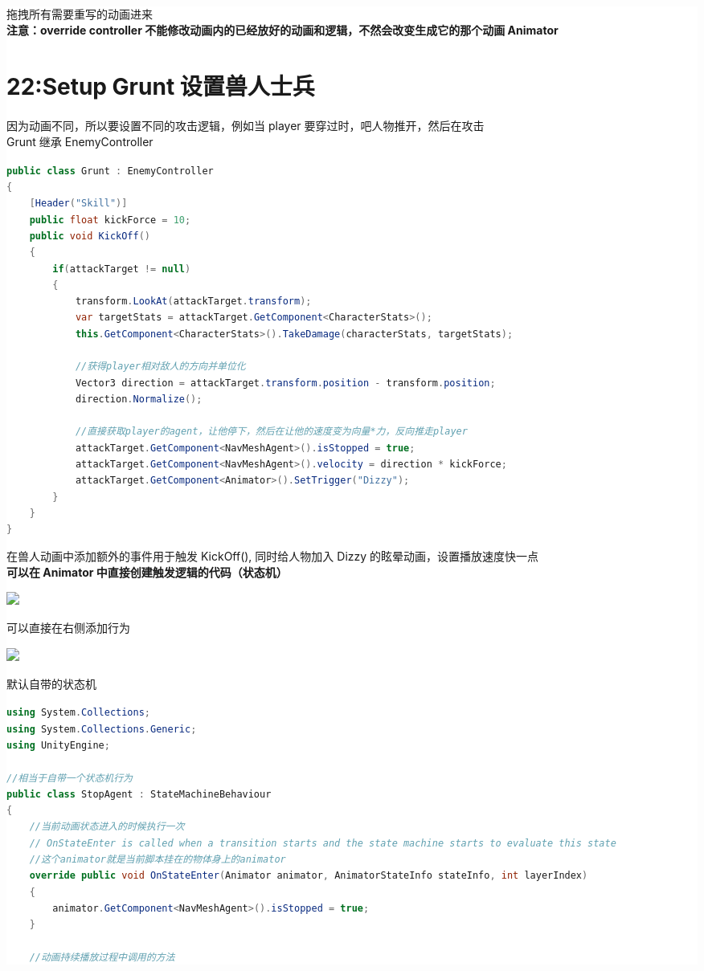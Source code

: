 拖拽所有需要重写的动画进来  
**注意：override controller 不能修改动画内的已经放好的动画和逻辑，不然会改变生成它的那个动画 Animator**  

# 22:Setup Grunt 设置兽人士兵

因为动画不同，所以要设置不同的攻击逻辑，例如当 player 要穿过时，吧人物推开，然后在攻击  
Grunt 继承 EnemyController

```cs
public class Grunt : EnemyController
{
    [Header("Skill")]
    public float kickForce = 10;
    public void KickOff()
    {
        if(attackTarget != null)
        {
            transform.LookAt(attackTarget.transform);
            var targetStats = attackTarget.GetComponent<CharacterStats>();
            this.GetComponent<CharacterStats>().TakeDamage(characterStats, targetStats);

            //获得player相对敌人的方向并单位化
            Vector3 direction = attackTarget.transform.position - transform.position;
            direction.Normalize();

            //直接获取player的agent，让他停下，然后在让他的速度变为向量*力，反向推走player
            attackTarget.GetComponent<NavMeshAgent>().isStopped = true;
            attackTarget.GetComponent<NavMeshAgent>().velocity = direction * kickForce;
            attackTarget.GetComponent<Animator>().SetTrigger("Dizzy");
        }
    }
}
```

在兽人动画中添加额外的事件用于触发 KickOff(), 同时给人物加入 Dizzy 的眩晕动画，设置播放速度快一点  
**可以在 Animator 中直接创建触发逻辑的代码（状态机）**  

![](1690255172465.png)

  
可以直接在右侧添加行为  

![](1690255172544.png)

  
默认自带的状态机

```cs
using System.Collections;
using System.Collections.Generic;
using UnityEngine;

//相当于自带一个状态机行为
public class StopAgent : StateMachineBehaviour
{
    //当前动画状态进入的时候执行一次
    // OnStateEnter is called when a transition starts and the state machine starts to evaluate this state
    //这个animator就是当前脚本挂在的物体身上的animator
    override public void OnStateEnter(Animator animator, AnimatorStateInfo stateInfo, int layerIndex)
    {
        animator.GetComponent<NavMeshAgent>().isStopped = true;
    }

    //动画持续播放过程中调用的方法
```